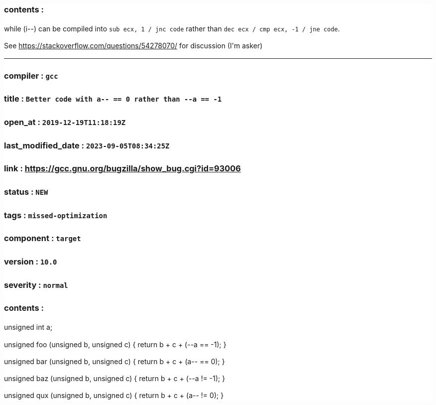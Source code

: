 ### contents :
while (i--) can be compiled into `sub ecx, 1 / jnc code` rather than `dec ecx / cmp ecx, -1 / jne code`.

See https://stackoverflow.com/questions/54278070/ for discussion (I'm asker)


---


### compiler : `gcc`
### title : `Better code with a-- == 0 rather than --a == -1`
### open_at : `2019-12-19T11:18:19Z`
### last_modified_date : `2023-09-05T08:34:25Z`
### link : https://gcc.gnu.org/bugzilla/show_bug.cgi?id=93006
### status : `NEW`
### tags : `missed-optimization`
### component : `target`
### version : `10.0`
### severity : `normal`
### contents :
unsigned int a;

unsigned
foo (unsigned b, unsigned c)
{
  return b + c + (--a == -1);
}

unsigned
bar (unsigned b, unsigned c)
{
  return b + c + (a-- == 0);
}

unsigned
baz (unsigned b, unsigned c)
{
  return b + c + (--a != -1);
}

unsigned
qux (unsigned b, unsigned c)
{
  return b + c + (a-- != 0);
}

